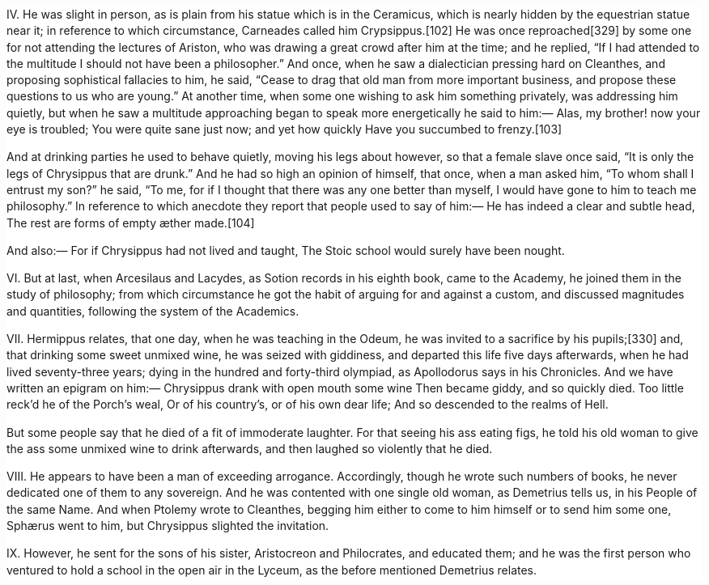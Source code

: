 IV. He was slight in person, as is plain from his statue which is in the Ceramicus, which is nearly hidden by the equestrian statue near it; in reference to which circumstance, Carneades called him Crypsippus.[102] He was once reproached[329] by some one for not attending the lectures of Ariston, who was drawing a great crowd after him at the time; and he replied, “If I had attended to the multitude I should not have been a philosopher.” And once, when he saw a dialectician pressing hard on Cleanthes, and proposing sophistical fallacies to him, he said, “Cease to drag that old man from more important business, and propose these questions to us who are young.” At another time, when some one wishing to ask him something privately, was addressing him quietly, but when he saw a multitude approaching began to speak more energetically he said to him:—
Alas, my brother! now your eye is troubled;
You were quite sane just now; and yet how quickly
Have you succumbed to frenzy.[103]

And at drinking parties he used to behave quietly, moving his legs about however, so that a female slave once said, “It is only the legs of Chrysippus that are drunk.” And he had so high an opinion of himself, that once, when a man asked him, “To whom shall I entrust my son?” he said, “To me, for if I thought that there was any one better than myself, I would have gone to him to teach me philosophy.” In reference to which anecdote they report that people used to say of him:—
He has indeed a clear and subtle head,
The rest are forms of empty æther made.[104]

And also:—
For if Chrysippus had not lived and taught,
The Stoic school would surely have been nought.

VI. But at last, when Arcesilaus and Lacydes, as Sotion records in his eighth book, came to the Academy, he joined them in the study of philosophy; from which circumstance he got the habit of arguing for and against a custom, and discussed magnitudes and quantities, following the system of the Academics.

VII. Hermippus relates, that one day, when he was teaching in the Odeum, he was invited to a sacrifice by his pupils;[330] and, that drinking some sweet unmixed wine, he was seized with giddiness, and departed this life five days afterwards, when he had lived seventy-three years; dying in the hundred and forty-third olympiad, as Apollodorus says in his Chronicles. And we have written an epigram on him:—
Chrysippus drank with open mouth some wine
Then became giddy, and so quickly died.
Too little reck’d he of the Porch’s weal,
Or of his country’s, or of his own dear life;
And so descended to the realms of Hell.

But some people say that he died of a fit of immoderate laughter. For that seeing his ass eating figs, he told his old woman to give the ass some unmixed wine to drink afterwards, and then laughed so violently that he died.

VIII. He appears to have been a man of exceeding arrogance. Accordingly, though he wrote such numbers of books, he never dedicated one of them to any sovereign. And he was contented with one single old woman, as Demetrius tells us, in his People of the same Name. And when Ptolemy wrote to Cleanthes, begging him either to come to him himself or to send him some one, Sphærus went to him, but Chrysippus slighted the invitation.

IX. However, he sent for the sons of his sister, Aristocreon and Philocrates, and educated them; and he was the first person who ventured to hold a school in the open air in the Lyceum, as the before mentioned Demetrius relates.
